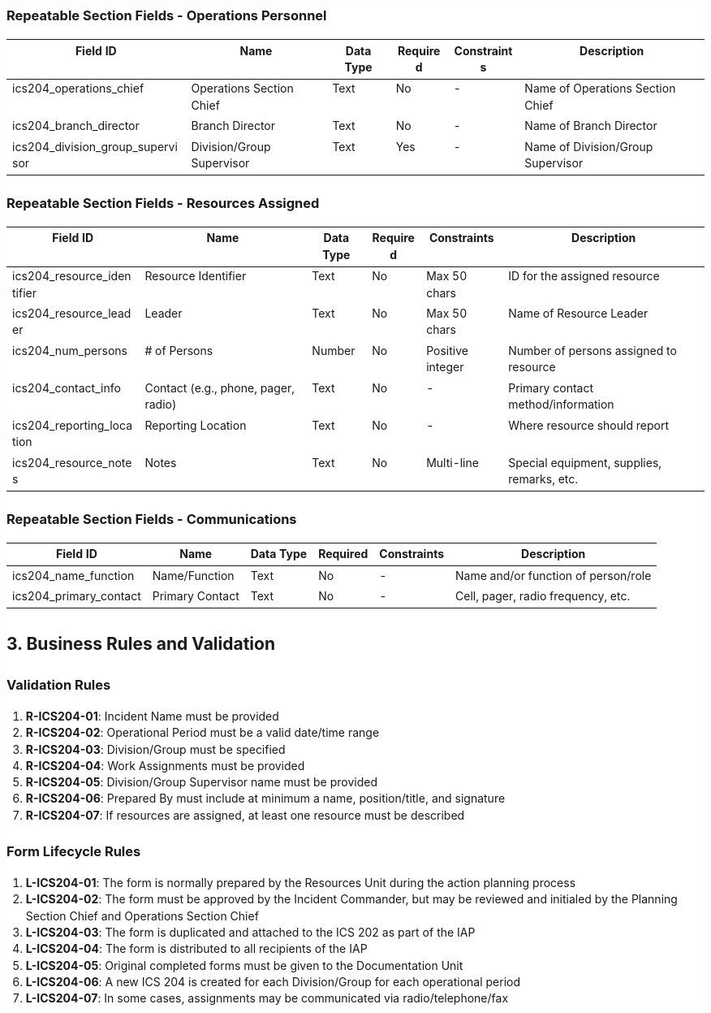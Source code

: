 ### Repeatable Section Fields - Operations Personnel

| Field ID | Name | Data Type | Required | Constraints | Description |
|----------|------|-----------|----------|------------|-------------|
| ics204_operations_chief | Operations Section Chief | Text | No | - | Name of Operations Section Chief |
| ics204_branch_director | Branch Director | Text | No | - | Name of Branch Director |
| ics204_division_group_supervisor | Division/Group Supervisor | Text | Yes | - | Name of Division/Group Supervisor |

### Repeatable Section Fields - Resources Assigned

| Field ID | Name | Data Type | Required | Constraints | Description |
|----------|------|-----------|----------|------------|-------------|
| ics204_resource_identifier | Resource Identifier | Text | No | Max 50 chars | ID for the assigned resource |
| ics204_resource_leader | Leader | Text | No | Max 50 chars | Name of Resource Leader |
| ics204_num_persons | # of Persons | Number | No | Positive integer | Number of persons assigned to resource |
| ics204_contact_info | Contact (e.g., phone, pager, radio) | Text | No | - | Primary contact method/information |
| ics204_reporting_location | Reporting Location | Text | No | - | Where resource should report |
| ics204_resource_notes | Notes | Text | No | Multi-line | Special equipment, supplies, remarks, etc. |

### Repeatable Section Fields - Communications

| Field ID | Name | Data Type | Required | Constraints | Description |
|----------|------|-----------|----------|------------|-------------|
| ics204_name_function | Name/Function | Text | No | - | Name and/or function of person/role |
| ics204_primary_contact | Primary Contact | Text | No | - | Cell, pager, radio frequency, etc. |

## 3. Business Rules and Validation

### Validation Rules

1. **R-ICS204-01**: Incident Name must be provided
2. **R-ICS204-02**: Operational Period must be a valid date/time range
3. **R-ICS204-03**: Division/Group must be specified
4. **R-ICS204-04**: Work Assignments must be provided
5. **R-ICS204-05**: Division/Group Supervisor name must be provided
6. **R-ICS204-06**: Prepared By must include at minimum a name, position/title, and signature
7. **R-ICS204-07**: If resources are assigned, at least one resource must be described

### Form Lifecycle Rules

1. **L-ICS204-01**: The form is normally prepared by the Resources Unit during the action planning process
2. **L-ICS204-02**: The form must be approved by the Incident Commander, but may be reviewed and initialed by the Planning Section Chief and Operations Section Chief
3. **L-ICS204-03**: The form is duplicated and attached to the ICS 202 as part of the IAP
4. **L-ICS204-04**: The form is distributed to all recipients of the IAP
5. **L-ICS204-05**: Original completed forms must be given to the Documentation Unit
6. **L-ICS204-06**: A new ICS 204 is created for each Division/Group for each operational period
7. **L-ICS204-07**: In some cases, assignments may be communicated via radio/telephone/fax
